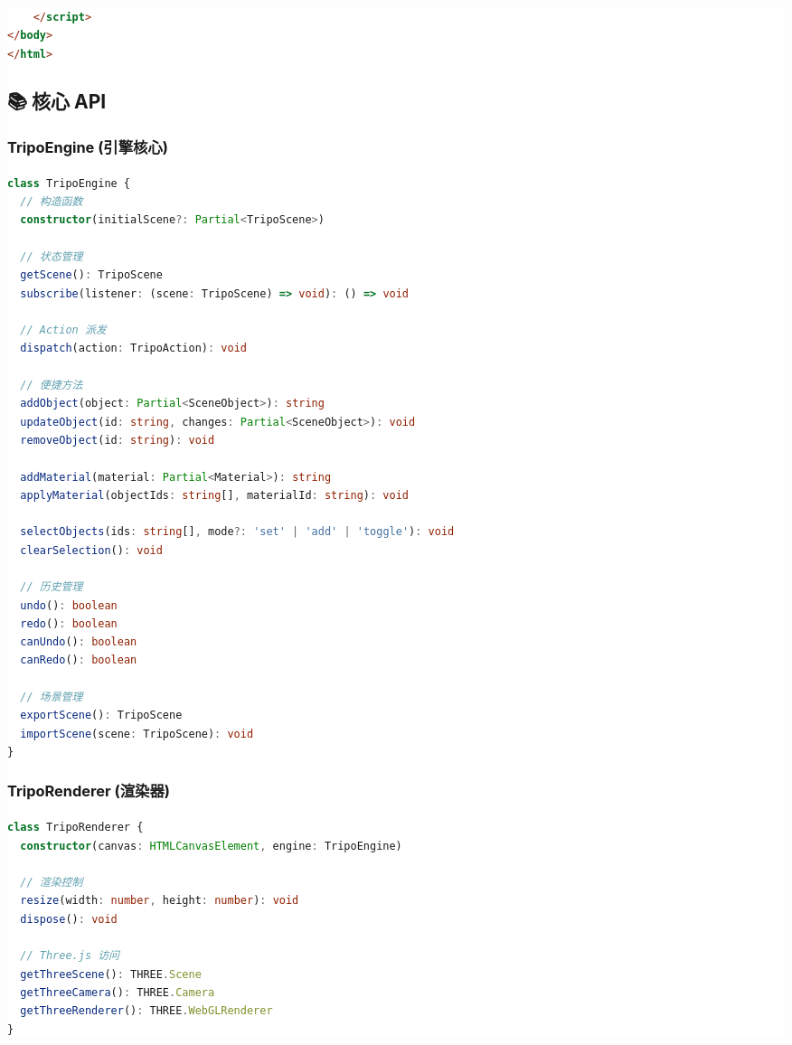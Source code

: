 ```html
    </script>
</body>
</html>
```

## 📚 核心 API

### TripoEngine (引擎核心)

```typescript
class TripoEngine {
  // 构造函数
  constructor(initialScene?: Partial<TripoScene>)
  
  // 状态管理
  getScene(): TripoScene
  subscribe(listener: (scene: TripoScene) => void): () => void
  
  // Action 派发
  dispatch(action: TripoAction): void
  
  // 便捷方法
  addObject(object: Partial<SceneObject>): string
  updateObject(id: string, changes: Partial<SceneObject>): void
  removeObject(id: string): void
  
  addMaterial(material: Partial<Material>): string
  applyMaterial(objectIds: string[], materialId: string): void
  
  selectObjects(ids: string[], mode?: 'set' | 'add' | 'toggle'): void
  clearSelection(): void
  
  // 历史管理
  undo(): boolean
  redo(): boolean
  canUndo(): boolean
  canRedo(): boolean
  
  // 场景管理
  exportScene(): TripoScene
  importScene(scene: TripoScene): void
}
```

### TripoRenderer (渲染器)

```typescript
class TripoRenderer {
  constructor(canvas: HTMLCanvasElement, engine: TripoEngine)
  
  // 渲染控制
  resize(width: number, height: number): void
  dispose(): void
  
  // Three.js 访问
  getThreeScene(): THREE.Scene
  getThreeCamera(): THREE.Camera
  getThreeRenderer(): THREE.WebGLRenderer
}
```

